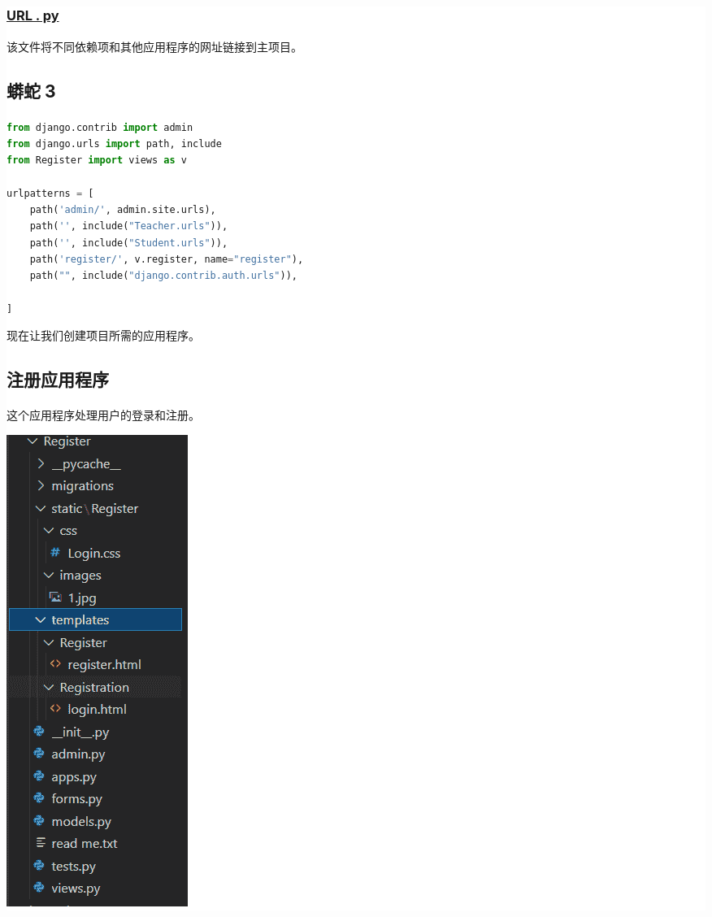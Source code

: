 ### [**URL . py**](https://www.geeksforgeeks.org/django-url-patterns-python/)

该文件将不同依赖项和其他应用程序的网址链接到主项目。

## 蟒蛇 3

```py
from django.contrib import admin
from django.urls import path, include
from Register import views as v

urlpatterns = [
    path('admin/', admin.site.urls),
    path('', include("Teacher.urls")),
    path('', include("Student.urls")),
    path('register/', v.register, name="register"),
    path("", include("django.contrib.auth.urls")),

]
```

现在让我们创建项目所需的应用程序。

## 注册应用程序

这个应用程序处理用户的登录和注册。

![](img/bbc838007ba8d3f8168c96d2a5183be3.png)
